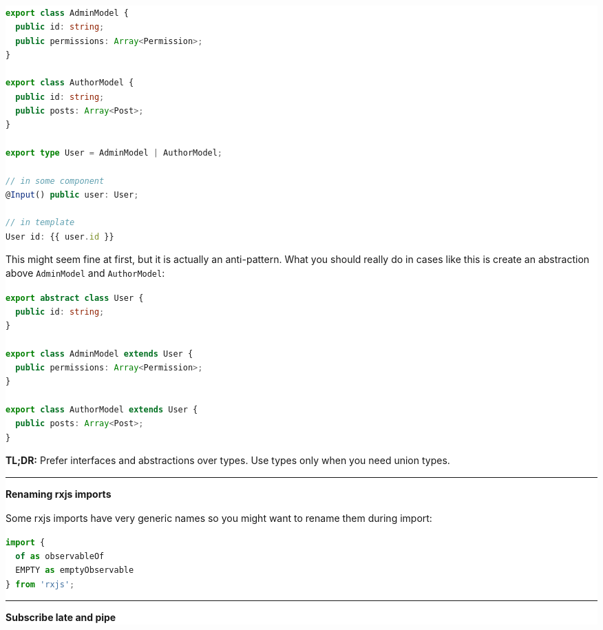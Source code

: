 ``` typescript
export class AdminModel {
  public id: string;
  public permissions: Array<Permission>;
}

export class AuthorModel {
  public id: string;
  public posts: Array<Post>;
}

export type User = AdminModel | AuthorModel;

// in some component
@Input() public user: User;

// in template
User id: {{ user.id }}
```

This might seem fine at first, but it is actually an anti-pattern. What you should really do in cases like this is create an abstraction above `AdminModel` and `AuthorModel`:

``` typescript
export abstract class User {
  public id: string;
}

export class AdminModel extends User {
  public permissions: Array<Permission>;
}

export class AuthorModel extends User {
  public posts: Array<Post>;
}
```

**TL;DR:** Prefer interfaces and abstractions over types. Use types only when you need union types.

----

**Renaming rxjs imports**

Some rxjs imports have very generic names so you might want to rename them during import:

``` typescript
import {
  of as observableOf
  EMPTY as emptyObservable
} from 'rxjs';
```

----

**Subscribe late and pipe**
